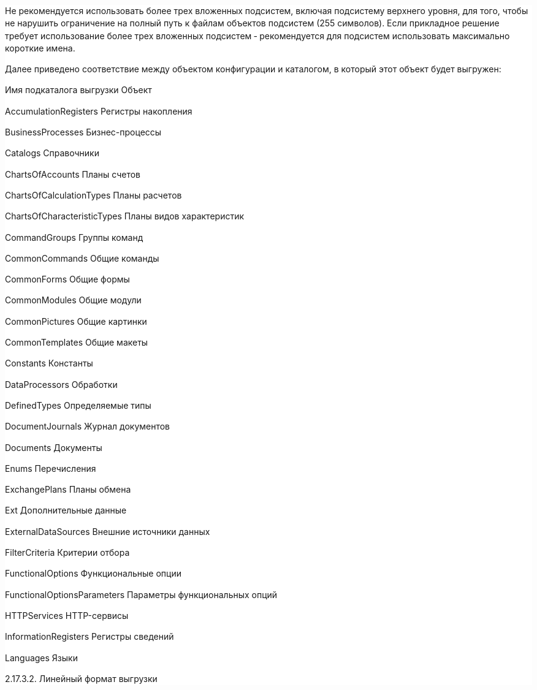Не рекомендуется использовать более трех вложенных подсистем, включая подсистему верхнего уровня, для того, чтобы не нарушить ограничение на полный путь к файлам объектов подсистем (255 символов). Если прикладное решение требует использование более трех вложенных подсистем ‑ рекомендуется для подсистем использовать максимально короткие имена.

Далее приведено соответствие между объектом конфигурации и каталогом, в который этот объект будет выгружен:

Имя подкаталога выгрузки Объект

AccumulationRegisters Регистры накопления

BusinessProcesses Бизнес-процессы

Catalogs Справочники

ChartsOfAccounts Планы счетов

ChartsOfCalculationTypes Планы расчетов

ChartsOfCharacteristicTypes Планы видов характеристик

CommandGroups Группы команд

CommonCommands Общие команды

CommonForms Общие формы

CommonModules Общие модули

CommonPictures Общие картинки

CommonTemplates Общие макеты

Constants Константы

DataProcessors Обработки

DefinedTypes Определяемые типы

DocumentJournals Журнал документов

Documents Документы

Enums Перечисления

ExchangePlans Планы обмена

Ext Дополнительные данные

ExternalDataSources Внешние источники данных

FilterCriteria Критерии отбора

FunctionalOptions Функциональные опции

FunctionalOptionsParameters Параметры функциональных опций

HTTPServices HTTP-сервисы

InformationRegisters Регистры сведений

Languages Языки

2.17.3.2. Линейный формат выгрузки

